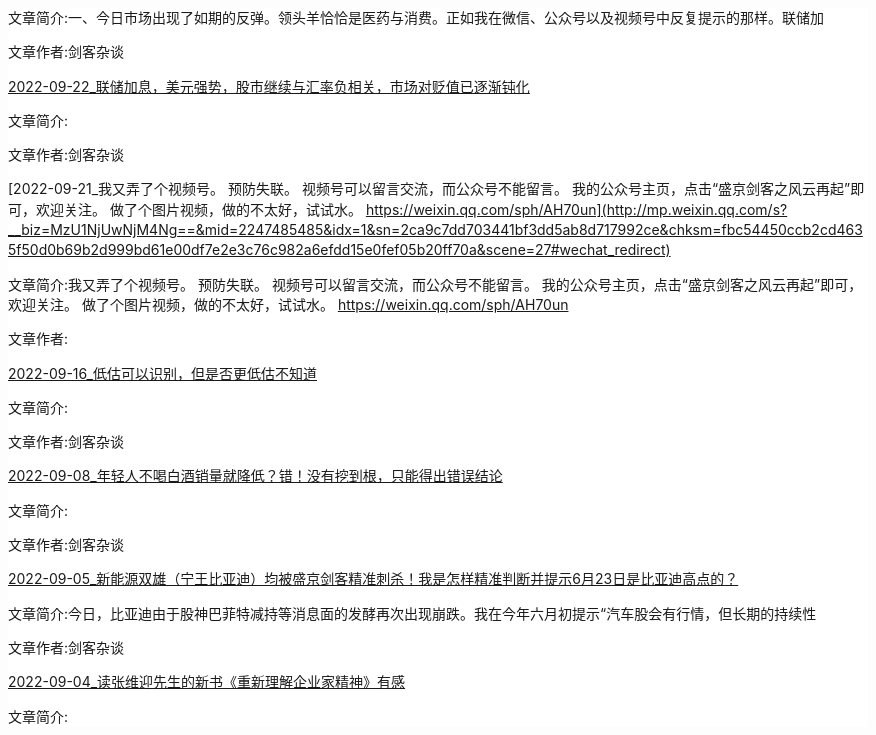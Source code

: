 文章简介:一、今日市场出现了如期的反弹。领头羊恰恰是医药与消费。正如我在微信、公众号以及视频号中反复提示的那样。联储加

文章作者:剑客杂谈

[2022-09-22_联储加息，美元强势，股市继续与汇率负相关，市场对贬值已逐渐钝化](http://mp.weixin.qq.com/s?__biz=MzU1NjUwNjM4Ng==&mid=2247485500&idx=1&sn=d53950a6653ac816bd70ca6c3e3f4a7b&chksm=fbc54441ccb2cd57759349bc13e3be2ce65a7579577a32e103c0004d3bfd12b29a06771ff8cd&scene=27#wechat_redirect)

文章简介:

文章作者:剑客杂谈

[2022-09-21_我又弄了个视频号。
预防失联。
视频号可以留言交流，而公众号不能留言。
我的公众号主页，点击“盛京剑客之风云再起”即可，欢迎关注。
做了个图片视频，做的不太好，试试水。
https://weixin.qq.com/sph/AH70un](http://mp.weixin.qq.com/s?__biz=MzU1NjUwNjM4Ng==&mid=2247485485&idx=1&sn=2ca9c7dd703441bf3dd5ab8d717992ce&chksm=fbc54450ccb2cd4635f50d0b69b2d999bd61e00df7e2e3c76c982a6efdd15e0fef05b20ff70a&scene=27#wechat_redirect)

文章简介:我又弄了个视频号。
预防失联。
视频号可以留言交流，而公众号不能留言。
我的公众号主页，点击“盛京剑客之风云再起”即可，欢迎关注。
做了个图片视频，做的不太好，试试水。
https://weixin.qq.com/sph/AH70un

文章作者:

[2022-09-16_低估可以识别，但是否更低估不知道](http://mp.weixin.qq.com/s?__biz=MzU1NjUwNjM4Ng==&mid=2247485482&idx=1&sn=2ec1eb04fe08663ba9885a102b3e0fd3&chksm=fbc54457ccb2cd41789bf9424ef7ed54667cdb88d563b2d854b20b16832319a9c9a91e59232b&scene=27#wechat_redirect)

文章简介:

文章作者:剑客杂谈

[2022-09-08_年轻人不喝白酒销量就降低？错！没有挖到根，只能得出错误结论](http://mp.weixin.qq.com/s?__biz=MzU1NjUwNjM4Ng==&mid=2247485477&idx=1&sn=416e4fa45786a05eb81f3600c579bbc8&chksm=fbc54458ccb2cd4e29e5578c70710277c05b530ed6d9d00ee8210c304caedab0a2d63ce1045c&scene=27#wechat_redirect)

文章简介:

文章作者:剑客杂谈

[2022-09-05_新能源双雄（宁王比亚迪）均被盛京剑客精准刺杀！我是怎样精准判断并提示6月23日是比亚迪高点的？](http://mp.weixin.qq.com/s?__biz=MzU1NjUwNjM4Ng==&mid=2247485472&idx=1&sn=267b29b85d6dafb94b80340f9698cc86&chksm=fbc5445dccb2cd4b95762933e56b5bac12c101c742e4ba7a73ebf3adb2e76e3e82209f2fa06e&scene=27#wechat_redirect)

文章简介:今日，比亚迪由于股神巴菲特减持等消息面的发酵再次出现崩跌。我在今年六月初提示“汽车股会有行情，但长期的持续性

文章作者:剑客杂谈

[2022-09-04_读张维迎先生的新书《重新理解企业家精神》有感](http://mp.weixin.qq.com/s?__biz=MzU1NjUwNjM4Ng==&mid=2247485460&idx=1&sn=056600abb83ec07be9cbe594a3436b32&chksm=fbc54469ccb2cd7f72ce5d4bada4fa0a3b73d9cf6871bbf4a11b6f4611e9ca55cda4c76778c3&scene=27#wechat_redirect)

文章简介:
